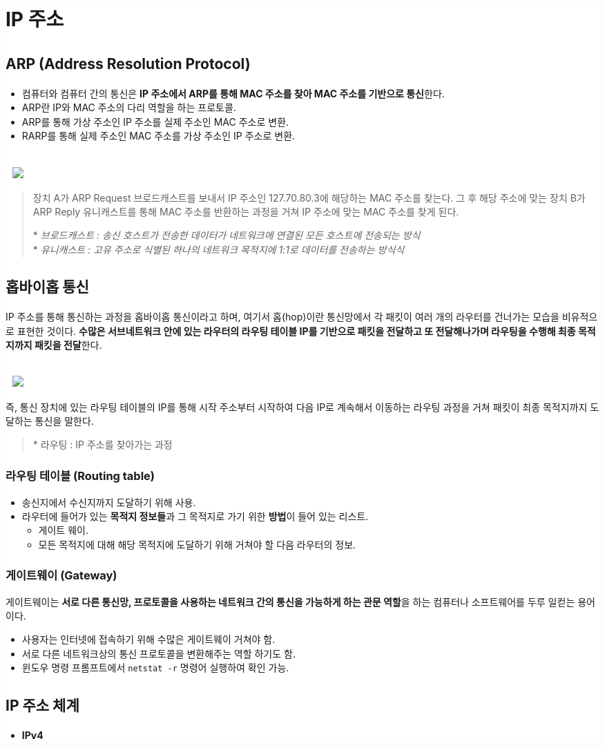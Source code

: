 # IP 주소

## ARP (Address Resolution Protocol)

- 컴퓨터와 컴퓨터 간의 통신은 **IP 주소에서 ARP를 통해 MAC 주소를 찾아 MAC 주소를 기반으로 통신**한다.
- ARP란 IP와 MAC 주소의 다리 역할을 하는 프로토콜.
- ARP를 통해 가상 주소인 IP 주소를 실제 주소인 MAC 주소로 변환.
- RARP를 통해 실제 주소인 MAC 주소를 가상 주소인 IP 주소로 변환.

<br>
<img src="https://thebook.io/img/080326/106.jpg" style="width:400px; padding-left:10px;">
<br>

> 장치 A가 ARP Request 브로드캐스트를 보내서 IP 주소인 127.70.80.3에 해당하는 MAC 주소를 찾는다. 그 후 해당 주소에 맞는 장치 B가 ARP Reply 유니캐스트를 통해 MAC 주소를 반환하는 과정을 거쳐 IP 주소에 맞는 MAC 주소를 찾게 된다.  
> 
> \* *브로드캐스트 : 송신 호스트가 전송한 데이터가 네트워크에 연결된 모든 호스트에 전송되는 방식*   
> \* *유니캐스트 : 고유 주소로 식별된 하나의 네트워크 목적지에 1:1로 데이터를 전송하는 방식식*


## 홉바이홉 통신

IP 주소를 통해 통신하는 과정을 홉바이홉 통신이라고 하며, 여기서 홉(hop)이란 통신망에서 각 패킷이 여러 개의 라우터를 건너가는 모습을 비유적으로 표현한 것이다. **수많은 서브네트워크 안에 있는 라우터의 라우팅 테이블 IP를 기반으로 패킷을 전달하고 또 전달해나가며 라우팅을 수행해 최종 목적지까지 패킷을 전달**한다.

<br>
<img src="https://blog.kakaocdn.net/dn/bQta2W/btskuPLZoc1/lQRLvu1EdR4QVJhtmUMgUK/img.jpg" style="width:400px; padding-left:10px;">
<br>

즉, 통신 장치에 있는 라우팅 테이블의 IP를 통해 시작 주소부터 시작하여 다음 IP로 계속해서 이동하는 라우팅 과정을 거쳐 패킷이 최종 목적지까지 도달하는 통신을 말한다.
> \* 라우팅 : IP 주소를 찾아가는 과정

### 라우팅 테이블 (Routing table)

- 송신지에서 수신지까지 도달하기 위해 사용.
- 라우터에 들어가 있는 **목적지 정보들**과 그 목적지로 가기 위한 **방법**이 들어 있는 리스트.
  - 게이트 웨이.
  - 모든 목적지에 대해 해당 목적지에 도달하기 위해 거쳐야 할 다음 라우터의 정보.

### 게이트웨이 (Gateway)

게이트웨이는 **서로 다른 통신망, 프로토콜을 사용하는 네트워크 간의 통신을 가능하게 하는 관문 역할**을 하는 컴퓨터나 소프트웨어를 두루 일컫는 용어이다.

- 사용자는 인터넷에 접속하기 위해 수많은 게이트웨이 거쳐야 함.
- 서로 다른 네트워크상의 통신 프로토콜을 변환해주는 역할 하기도 함.
- 윈도우 명령 프롬프트에서 `netstat -r` 명령어 실행하여 확인 가능.


## IP 주소 체계

- **IPv4**
